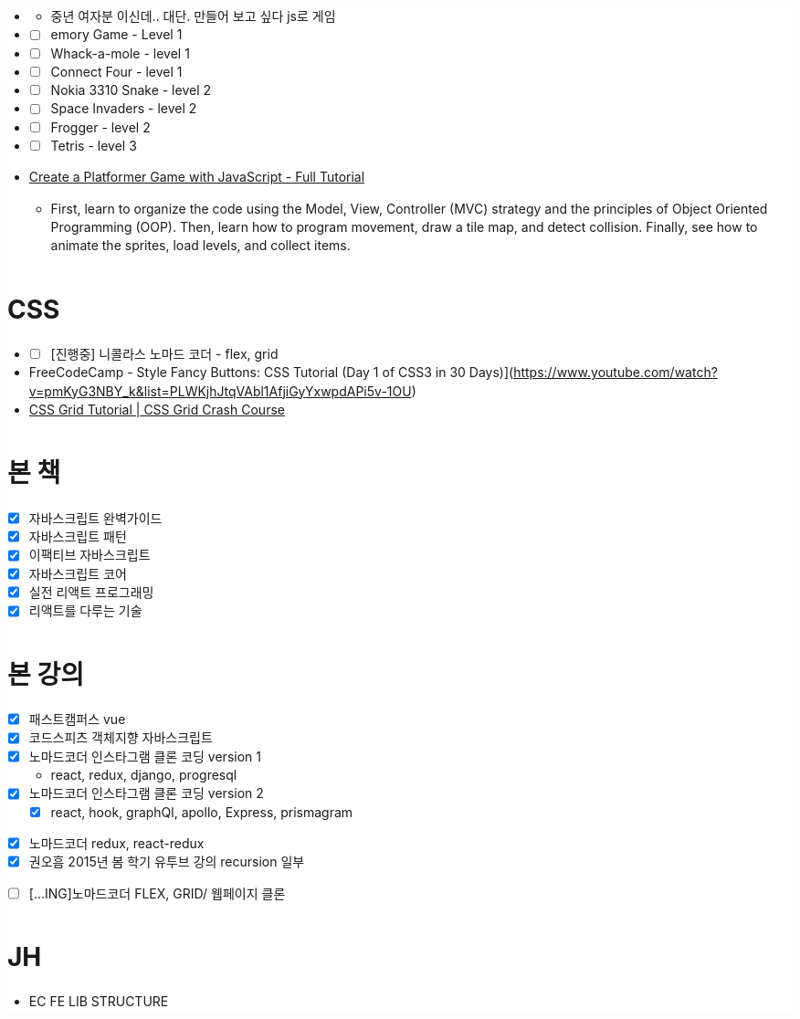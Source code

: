 * * 중년 여자분 이신데.. 대단. 만들어 보고 싶다 js로 게임
* * [ ] emory Game - Level 1
* * [ ] Whack-a-mole - level 1
* * [ ] Connect Four - level 1
* * [ ] Nokia 3310 Snake - level 2
* * [ ] Space Invaders - level 2
* * [ ] Frogger - level 2
* * [ ] Tetris - level 3
* [Create a Platformer Game with JavaScript - Full Tutorial](https://www.youtube.com/watch?v=w-OKdSHRlfA)
  
  * First, learn to organize the code using the Model, View, Controller (MVC) strategy and the principles of Object Oriented Programming (OOP). Then, learn how to program movement, draw a tile map, and detect collision. Finally, see how to animate the sprites, load levels, and collect items. 

# CSS

* * [ ] [진행중] 니콜라스 노마드 코더 - flex, grid
* FreeCodeCamp - Style Fancy Buttons: CSS Tutorial (Day 1 of CSS3 in 30 Days)](https://www.youtube.com/watch?v=pmKyG3NBY_k&list=PLWKjhJtqVAbl1AfjiGyYxwpdAPi5v-1OU)
* [CSS Grid Tutorial | CSS Grid Crash Course](https://www.youtube.com/watch?v=EFafSYg-PkI)

# 본 책

- [x] 자바스크립트 완벽가이드
- [x] 자바스크립트 패턴
- [x] 이팩티브 자바스크립트
- [x] 자바스크립트 코어 
- [x] 실전 리액트 프로그래밍
- [x] 리액트를 다루는 기술

# 본 강의

- [x] 패스트캠퍼스 vue
- [x] 코드스피츠 객체지향 자바스크립트 
- [x] 노마드코더 인스타그램 클론 코딩 version 1
  * react, redux, django, progresql
- [x] 노마드코더 인스타그램 클론 코딩 version 2
  * [x] react, hook, graphQl, apollo, Express, prismagram
* [x] 노마드코더 redux, react-redux
* [x] 권오흠 2015년 봄 학기 유투브 강의 recursion 일부
- [ ] [...ING]노마드코더 FLEX, GRID/ 웹페이지 클론





#  JH

* EC FE LIB STRUCTURE
